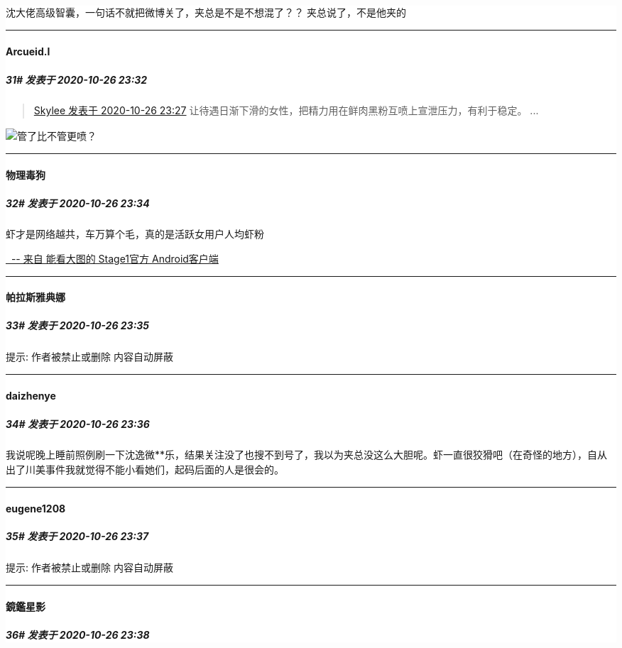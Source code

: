 沈大佬高级智囊，一句话不就把微博关了，夹总是不是不想混了？？</blockquote>
夹总说了，不是他夹的


-----

####  Arcueid.l  
##### 31#       发表于 2020-10-26 23:32


<blockquote><a href="httphttps://bbs.saraba1st.com/2b/forum.php?mod=redirect&amp;goto=findpost&amp;pid=49183279&amp;ptid=1967260" target="_blank">Skylee 发表于 2020-10-26 23:27</a>
让待遇日渐下滑的女性，把精力用在鲜肉黑粉互喷上宣泄压力，有利于稳定。 ...</blockquote>
<img src="https://static.saraba1st.com/image/smiley/face2017/001.png" referrerpolicy="no-referrer">管了比不管更喷？


-----

####  物理毒狗  
##### 32#       发表于 2020-10-26 23:34


虾才是网络越共，车万算个毛，真的是活跃女用户人均虾粉

[  -- 来自 能看大图的 Stage1官方 Android客户端](https://www.coolapk.com/apk/140634)


-----

####  帕拉斯雅典娜  
##### 33#       发表于 2020-10-26 23:35

提示: 作者被禁止或删除 内容自动屏蔽


-----

####  daizhenye  
##### 34#       发表于 2020-10-26 23:36


我说呢晚上睡前照例刷一下沈逸微**乐，结果关注没了也搜不到号了，我以为夹总没这么大胆呢。虾一直很狡猾吧（在奇怪的地方），自从出了川美事件我就觉得不能小看她们，起码后面的人是很会的。


-----

####  eugene1208  
##### 35#       发表于 2020-10-26 23:37

提示: 作者被禁止或删除 内容自动屏蔽


-----

####  鏡鑑星影  
##### 36#       发表于 2020-10-26 23:38

